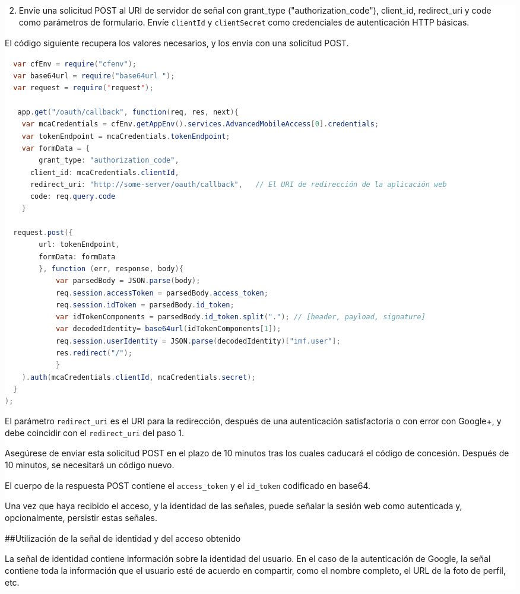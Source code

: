 2. Envíe una solicitud POST al URI de servidor de señal con grant_type ("authorization_code"), client_id, redirect_uri y code como parámetros de formulario. Envíe `clientId` y `clientSecret` como credenciales de autenticación HTTP básicas.
 
El código siguiente recupera los valores necesarios, y los envía con una solicitud POST.
    
```Java    
  var cfEnv = require("cfenv");
  var base64url = require("base64url ");
  var request = require('request');

   app.get("/oauth/callback", function(req, res, next){ 
	var mcaCredentials = cfEnv.getAppEnv().services.AdvancedMobileAccess[0].credentials; 
	var tokenEndpoint = mcaCredentials.tokenEndpoint; 
	var formData = { 
		grant_type: "authorization_code",
      client_id: mcaCredentials.clientId,
      redirect_uri: "http://some-server/oauth/callback",   // El URI de redirección de la aplicación web
      code: req.query.code
    }

  request.post({ 
		url: tokenEndpoint, 
		formData: formData 
		}, function (err, response, body){ 
			var parsedBody = JSON.parse(body); 
			req.session.accessToken = parsedBody.access_token; 
			req.session.idToken = parsedBody.id_token; 
			var idTokenComponents = parsedBody.id_token.split("."); // [header, payload, signature] 
			var decodedIdentity= base64url(idTokenComponents[1]);
			req.session.userIdentity = JSON.parse(decodedIdentity)["imf.user"]; 
			res.redirect("/"); 
			}
	).auth(mcaCredentials.clientId, mcaCredentials.secret); 
  }
); 
```

El parámetro `redirect_uri` es el URI para la redirección, después de una autenticación satisfactoria o con error con Google+, y debe coincidir con el `redirect_uri` del paso 1.  
   
Asegúrese de enviar esta solicitud POST en el plazo de 10 minutos tras los cuales caducará el código de concesión. Después de 10 minutos, se necesitará un código nuevo.

El cuerpo de la respuesta POST contiene el `access_token` y el `id_token` codificado en base64.

Una vez que haya recibido el acceso, y la identidad de las señales, puede señalar la sesión web como autenticada y, opcionalmente, persistir estas señales.  


##Utilización de la señal de identidad y del acceso obtenido 

La señal de identidad contiene información sobre la identidad del usuario. En el caso de la autenticación de Google, la señal contiene toda la información que el usuario esté de acuerdo en compartir, como el nombre completo, el URL de la foto de perfil, etc.   

